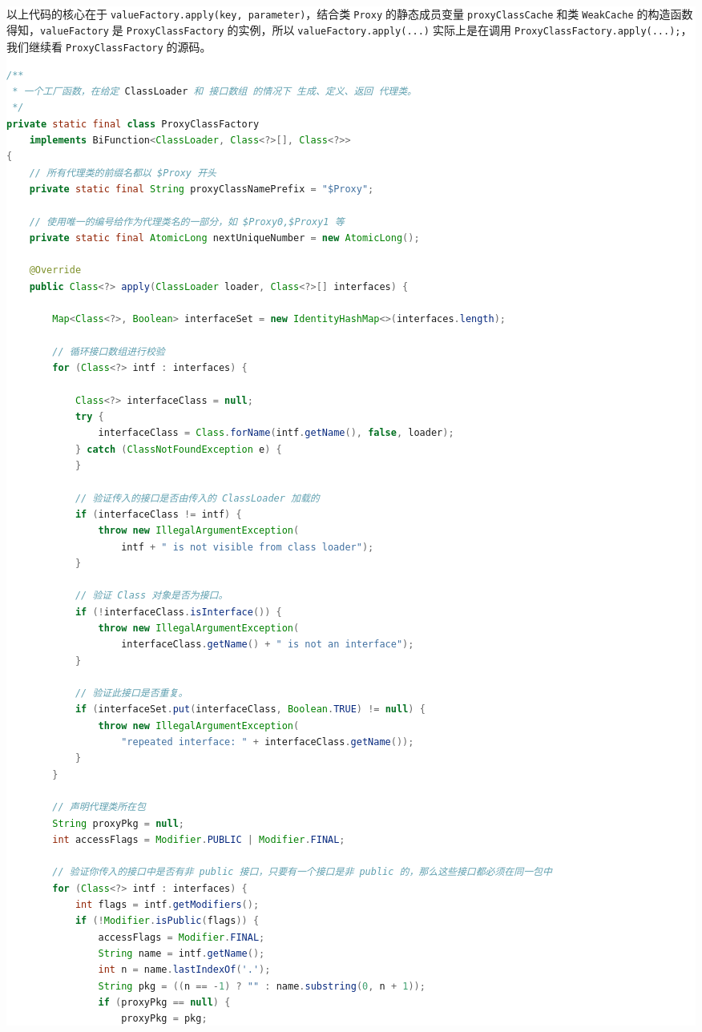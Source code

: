 以上代码的核心在于 `valueFactory.apply(key, parameter)`，结合类 `Proxy` 的静态成员变量 `proxyClassCache` 和类 `WeakCache` 的构造函数得知，`valueFactory` 是 `ProxyClassFactory` 的实例，所以 `valueFactory.apply(...)` 实际上是在调用 `ProxyClassFactory.apply(...);`，我们继续看 `ProxyClassFactory` 的源码。

```java
/**
 * 一个工厂函数，在给定 ClassLoader 和 接口数组 的情况下 生成、定义、返回 代理类。
 */
private static final class ProxyClassFactory
    implements BiFunction<ClassLoader, Class<?>[], Class<?>>
{
    // 所有代理类的前缀名都以 $Proxy 开头
    private static final String proxyClassNamePrefix = "$Proxy";

    // 使用唯一的编号给作为代理类名的一部分，如 $Proxy0,$Proxy1 等
    private static final AtomicLong nextUniqueNumber = new AtomicLong();

    @Override
    public Class<?> apply(ClassLoader loader, Class<?>[] interfaces) {

        Map<Class<?>, Boolean> interfaceSet = new IdentityHashMap<>(interfaces.length);
        
        // 循环接口数组进行校验
        for (Class<?> intf : interfaces) {
        
            Class<?> interfaceClass = null;
            try {
                interfaceClass = Class.forName(intf.getName(), false, loader);
            } catch (ClassNotFoundException e) {
            }
            
            // 验证传入的接口是否由传入的 ClassLoader 加载的
            if (interfaceClass != intf) {
                throw new IllegalArgumentException(
                    intf + " is not visible from class loader");
            }
            
            // 验证 Class 对象是否为接口。
            if (!interfaceClass.isInterface()) {
                throw new IllegalArgumentException(
                    interfaceClass.getName() + " is not an interface");
            }
            
            // 验证此接口是否重复。
            if (interfaceSet.put(interfaceClass, Boolean.TRUE) != null) {
                throw new IllegalArgumentException(
                    "repeated interface: " + interfaceClass.getName());
            }
        }

        // 声明代理类所在包
        String proxyPkg = null;
        int accessFlags = Modifier.PUBLIC | Modifier.FINAL;

        // 验证你传入的接口中是否有非 public 接口，只要有一个接口是非 public 的，那么这些接口都必须在同一包中
        for (Class<?> intf : interfaces) {
            int flags = intf.getModifiers();
            if (!Modifier.isPublic(flags)) {
                accessFlags = Modifier.FINAL;
                String name = intf.getName();
                int n = name.lastIndexOf('.');
                String pkg = ((n == -1) ? "" : name.substring(0, n + 1));
                if (proxyPkg == null) {
                    proxyPkg = pkg;
```